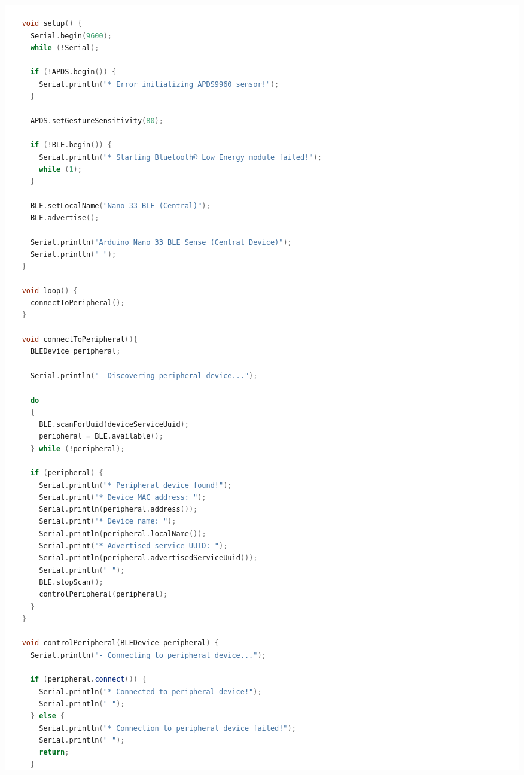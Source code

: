 ```cpp

    void setup() {
      Serial.begin(9600);
      while (!Serial);

      if (!APDS.begin()) {
        Serial.println("* Error initializing APDS9960 sensor!");
      } 

      APDS.setGestureSensitivity(80); 

      if (!BLE.begin()) {
        Serial.println("* Starting Bluetooth® Low Energy module failed!");
        while (1);
      }

      BLE.setLocalName("Nano 33 BLE (Central)"); 
      BLE.advertise();

      Serial.println("Arduino Nano 33 BLE Sense (Central Device)");
      Serial.println(" ");
    }

    void loop() {
      connectToPeripheral();
    }

    void connectToPeripheral(){
      BLEDevice peripheral;

      Serial.println("- Discovering peripheral device...");

      do
      {
        BLE.scanForUuid(deviceServiceUuid);
        peripheral = BLE.available();
      } while (!peripheral);

      if (peripheral) {
        Serial.println("* Peripheral device found!");
        Serial.print("* Device MAC address: ");
        Serial.println(peripheral.address());
        Serial.print("* Device name: ");
        Serial.println(peripheral.localName());
        Serial.print("* Advertised service UUID: ");
        Serial.println(peripheral.advertisedServiceUuid());
        Serial.println(" ");
        BLE.stopScan();
        controlPeripheral(peripheral);
      }
    }

    void controlPeripheral(BLEDevice peripheral) {
      Serial.println("- Connecting to peripheral device...");

      if (peripheral.connect()) {
        Serial.println("* Connected to peripheral device!");
        Serial.println(" ");
      } else {
        Serial.println("* Connection to peripheral device failed!");
        Serial.println(" ");
        return;
      }
```